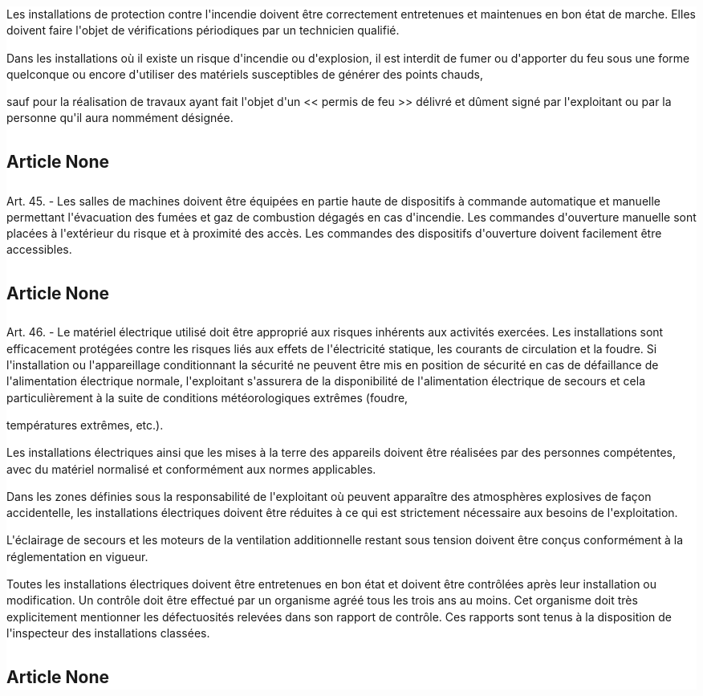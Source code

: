Les installations de protection contre l'incendie doivent être correctement     entretenues et maintenues en bon état de marche. Elles doivent faire l'objet     de vérifications périodiques par un technicien qualifié.

Dans les installations où il existe un risque d'incendie ou d'explosion, il     est interdit de fumer ou d'apporter du feu sous une forme quelconque ou     encore d'utiliser des matériels susceptibles de générer des points chauds,

sauf pour la réalisation de travaux ayant fait l'objet d'un << permis de feu     >> délivré et dûment signé par l'exploitant ou par la personne qu'il aura     nommément désignée.

## Article None

### 

Art. 45. -  Les salles de machines doivent être équipées en partie haute de     dispositifs à commande automatique et manuelle permettant l'évacuation des     fumées et gaz de combustion dégagés en cas d'incendie. Les commandes     d'ouverture manuelle sont placées à l'extérieur du risque et à proximité des     accès. Les commandes des dispositifs d'ouverture doivent facilement être     accessibles.

## Article None

### 

Art. 46. -  Le matériel électrique utilisé doit être approprié aux risques     inhérents aux activités exercées. Les installations sont efficacement     protégées contre les risques liés aux effets de l'électricité statique, les     courants de circulation et la foudre. Si l'installation ou l'appareillage     conditionnant la sécurité ne peuvent être mis en position de sécurité en cas     de défaillance de l'alimentation électrique normale, l'exploitant s'assurera     de la disponibilité de l'alimentation électrique de secours et cela     particulièrement à la suite de conditions météorologiques extrêmes (foudre,

températures extrêmes, etc.).

Les installations électriques ainsi que les mises à la terre des appareils     doivent être réalisées par des personnes compétentes, avec du matériel     normalisé et conformément aux normes applicables.

Dans les zones définies sous la responsabilité de l'exploitant où peuvent     apparaître des atmosphères explosives de façon accidentelle, les     installations électriques doivent être réduites à ce qui est strictement     nécessaire aux besoins de l'exploitation.

L'éclairage de secours et les moteurs de la ventilation additionnelle     restant sous tension doivent être conçus conformément à la réglementation en     vigueur.

Toutes les installations électriques doivent être entretenues en bon état et     doivent être contrôlées après leur installation ou modification. Un contrôle     doit être effectué par un organisme agréé tous les trois ans au moins. Cet     organisme doit très explicitement mentionner les défectuosités relevées dans     son rapport de contrôle. Ces rapports sont tenus à la disposition de     l'inspecteur des installations classées.

## Article None

### 
